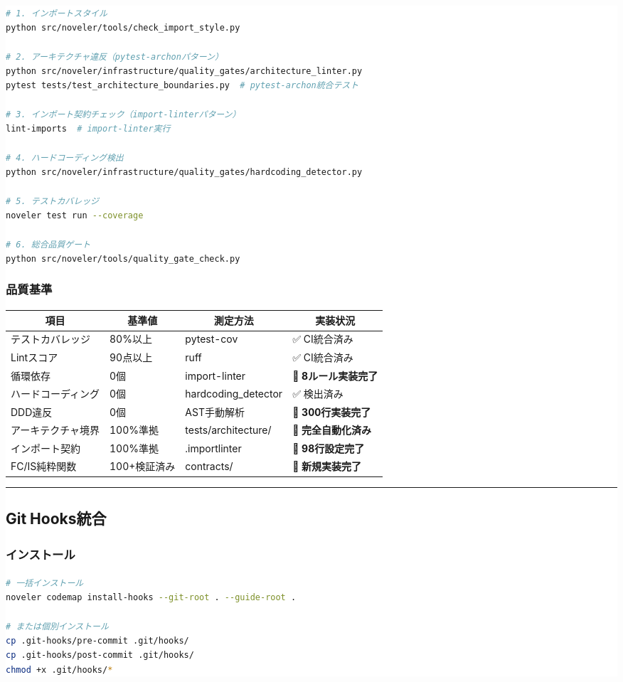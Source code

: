 ```bash
# 1. インポートスタイル
python src/noveler/tools/check_import_style.py

# 2. アーキテクチャ違反（pytest-archonパターン）
python src/noveler/infrastructure/quality_gates/architecture_linter.py
pytest tests/test_architecture_boundaries.py  # pytest-archon統合テスト

# 3. インポート契約チェック（import-linterパターン）
lint-imports  # import-linter実行

# 4. ハードコーディング検出
python src/noveler/infrastructure/quality_gates/hardcoding_detector.py

# 5. テストカバレッジ
noveler test run --coverage

# 6. 総合品質ゲート
python src/noveler/tools/quality_gate_check.py
```

### 品質基準

| 項目 | 基準値 | 測定方法 | 実装状況 |
|------|--------|----------|----------|
| テストカバレッジ | 80%以上 | pytest-cov | ✅ CI統合済み |
| Lintスコア | 90点以上 | ruff | ✅ CI統合済み |
| 循環依存 | 0個 | import-linter | 🔵 **8ルール実装完了** |
| ハードコーディング | 0個 | hardcoding_detector | ✅ 検出済み |
| DDD違反 | 0個 | AST手動解析 | 🔵 **300行実装完了** |
| アーキテクチャ境界 | 100%準拠 | tests/architecture/ | 🔵 **完全自動化済み** |
| インポート契約 | 100%準拠 | .importlinter | 🔵 **98行設定完了** |
| FC/IS純粋関数 | 100+検証済み | contracts/ | 🔵 **新規実装完了** |

---

## Git Hooks統合

### インストール

```bash
# 一括インストール
noveler codemap install-hooks --git-root . --guide-root .

# または個別インストール
cp .git-hooks/pre-commit .git/hooks/
cp .git-hooks/post-commit .git/hooks/
chmod +x .git/hooks/*
```
